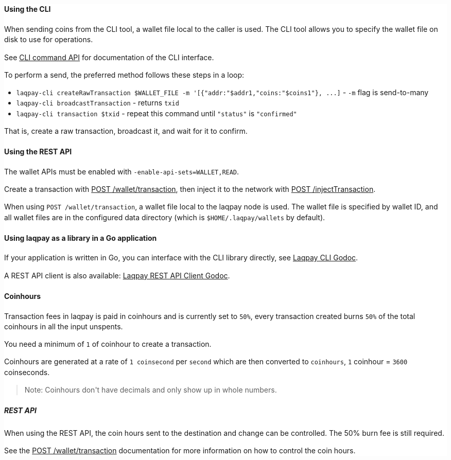 #### Using the CLI

When sending coins from the CLI tool, a wallet file local to the caller is used.
The CLI tool allows you to specify the wallet file on disk to use for operations.

See [CLI command API](cmd/cli/README.md) for documentation of the CLI interface.

To perform a send, the preferred method follows these steps in a loop:

* `laqpay-cli createRawTransaction $WALLET_FILE -m '[{"addr:"$addr1,"coins:"$coins1"}, ...]` - `-m` flag is send-to-many
* `laqpay-cli broadcastTransaction` - returns `txid`
* `laqpay-cli transaction $txid` - repeat this command until `"status"` is `"confirmed"`

That is, create a raw transaction, broadcast it, and wait for it to confirm.

#### Using the REST API

The wallet APIs must be enabled with `-enable-api-sets=WALLET,READ`.

Create a transaction with [POST /wallet/transaction](https://github.com/laqpay/laqpay/blob/develop/src/api/README.md#create-transaction),
then inject it to the network with [POST /injectTransaction](https://github.com/laqpay/laqpay/blob/develop/src/api/README.md#inject-raw-transaction).

When using `POST /wallet/transaction`, a wallet file local to the laqpay node is used.
The wallet file is specified by wallet ID, and all wallet files are in the
configured data directory (which is `$HOME/.laqpay/wallets` by default).

#### Using laqpay as a library in a Go application

If your application is written in Go, you can interface with the CLI library
directly, see [Laqpay CLI Godoc](https://godoc.org/github.com/laqpay/laqpay/src/cli).

A REST API client is also available: [Laqpay REST API Client Godoc](https://godoc.org/github.com/laqpay/laqpay/src/api#Client).

#### Coinhours

Transaction fees in laqpay is paid in coinhours and is currently set to `50%`,
every transaction created burns `50%` of the total coinhours in all the input
unspents.

You need a minimum of `1` of coinhour to create a transaction.

Coinhours are generated at a rate of `1 coinsecond` per `second`
which are then converted to `coinhours`, `1` coinhour = `3600` coinseconds.

> Note: Coinhours don't have decimals and only show up in whole numbers.

##### REST API

When using the REST API, the coin hours sent to the destination and change can be controlled.
The 50% burn fee is still required.

See the [POST /wallet/transaction](https://github.com/laqpay/laqpay/blob/develop/src/api/README.md#create-transaction)
documentation for more information on how to control the coin hours.
